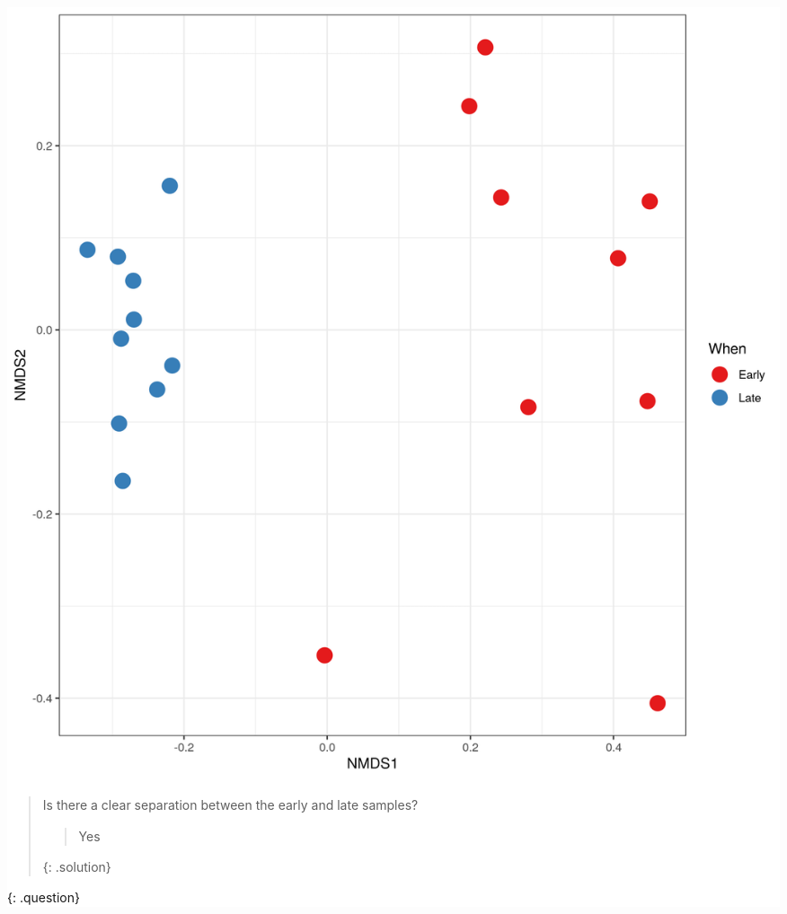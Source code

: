 ![Graph with NMDS1 on X axis and NMDS2 on Y axis. The points are colored in red for early and blue for late](./images/ordination.png)

> <question-title></question-title>
>
> Is there a clear separation between the early and late samples?
>
> > <solution-title></solution-title>
> >
> > Yes
> >
> {: .solution}
>
{: .question}
